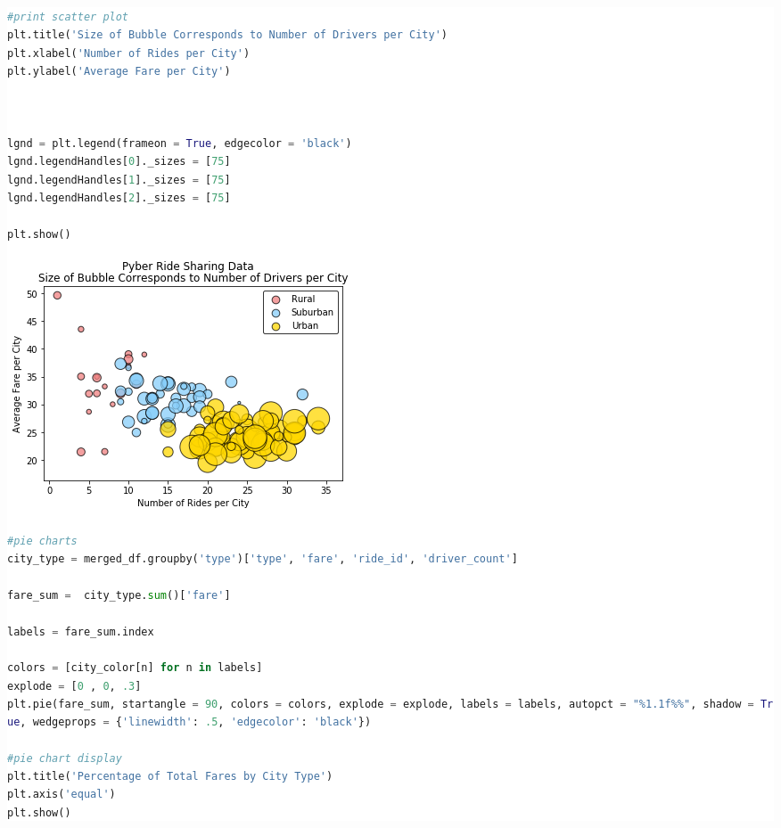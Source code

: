 ```python
#print scatter plot
plt.title('Size of Bubble Corresponds to Number of Drivers per City')
plt.xlabel('Number of Rides per City')
plt.ylabel('Average Fare per City')



lgnd = plt.legend(frameon = True, edgecolor = 'black')
lgnd.legendHandles[0]._sizes = [75]
lgnd.legendHandles[1]._sizes = [75]
lgnd.legendHandles[2]._sizes = [75]

plt.show()
```


![png](output_6_0.png)



```python
#pie charts
city_type = merged_df.groupby('type')['type', 'fare', 'ride_id', 'driver_count']

fare_sum =  city_type.sum()['fare']

labels = fare_sum.index

colors = [city_color[n] for n in labels]
explode = [0 , 0, .3]
plt.pie(fare_sum, startangle = 90, colors = colors, explode = explode, labels = labels, autopct = "%1.1f%%", shadow = True, wedgeprops = {'linewidth': .5, 'edgecolor': 'black'})

#pie chart display
plt.title('Percentage of Total Fares by City Type')
plt.axis('equal')
plt.show()
```
